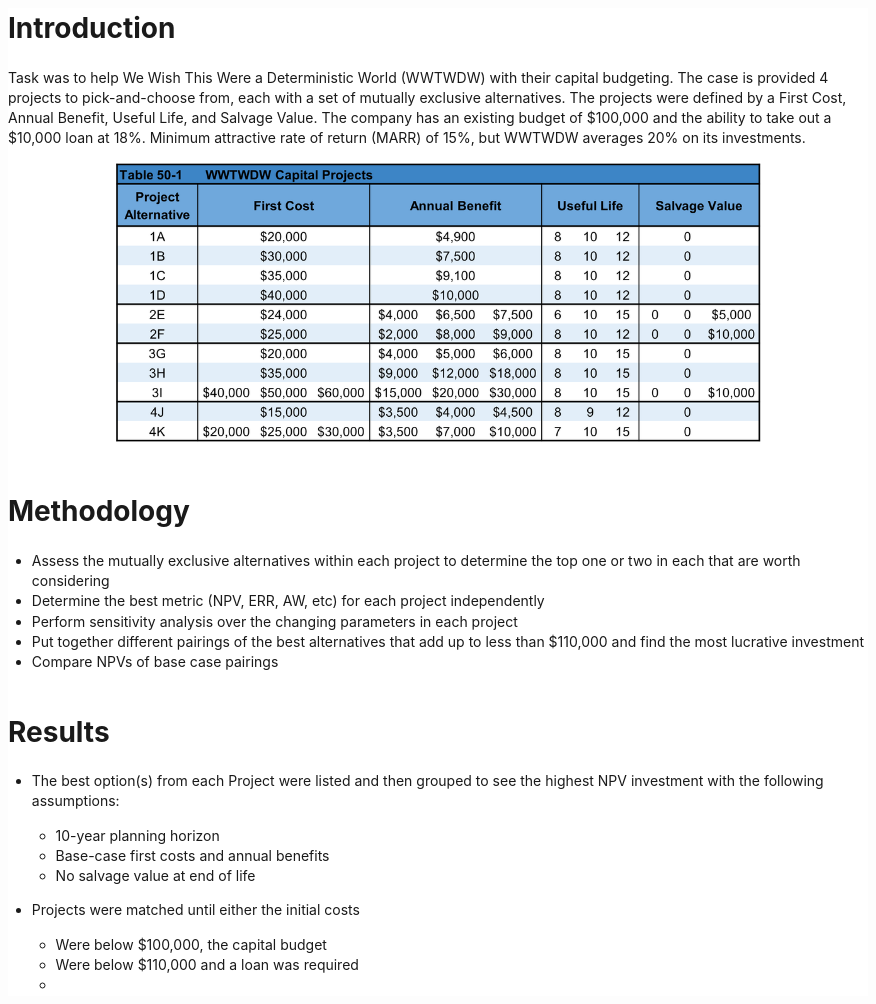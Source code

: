 # Introduction
Task was to help We Wish This Were a Deterministic World (WWTWDW) with their capital budgeting. The case is provided 4 projects to pick-and-choose from, each with a set of mutually exclusive alternatives. The projects were defined by a First Cost, Annual Benefit, Useful Life, and Salvage Value. The company has an existing budget of $100,000 and the ability to take out a $10,000 loan at 18%. Minimum attractive rate of return (MARR) of 15%, but WWTWDW averages 20% on its investments.

<p align="center"> <img  alt="Investment Alternatives"  src="Assets/1.png"  width="75%" /></p>

# Methodology 

- Assess the mutually exclusive alternatives within each project to determine the top one or two in each that are worth considering
- Determine the best metric (NPV, ERR, AW, etc) for each project independently
- Perform sensitivity analysis over the changing parameters in each project
- Put together different pairings of the best alternatives that add up    to less than $110,000 and find the most lucrative investment
- Compare NPVs of base case pairings

# Results

- The best option(s) from each Project were listed and then grouped to see the highest NPV investment with the following assumptions:

	- 10-year planning horizon
	- Base-case first costs and annual benefits
	- No salvage value at end of life

- Projects were matched until either the initial costs
	- Were below $100,000, the capital budget
	- Were below $110,000 and a loan was required
	- 